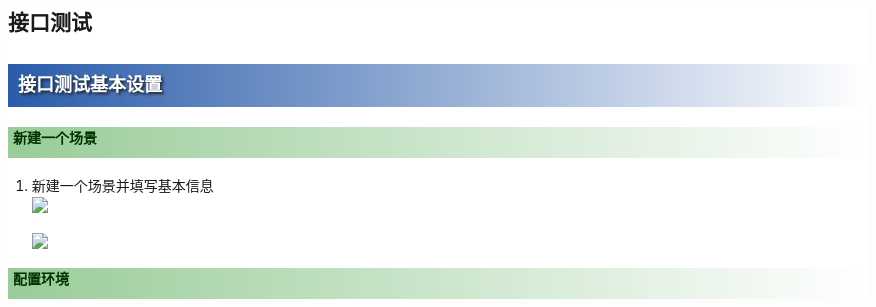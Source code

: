 <style>
.blogpost-body h2{
    font-size: 28px;
    font-weight: bold;
    height: 37px;
    border-bottom: 3px solid #000000;
	padding-top:0.3cm;
}
h3{
    background: linear-gradient(to right, #2a5caa 0%,#ffffff 100%);
    color: #FFFFFF;
    font-size: 18px;
    font-weight: bold;
    height: 30px;
    padding: 8px 0 5px 10px;
    text-shadow: 2px 2px 3px #222222;
}
h4{
    background: linear-gradient(to right, #99cc99 0%,#ffffff 100%);
	color: #003300;
    font-weight: bold;
    height: 25px;
    padding: 1px 0 5px 5px;
}
h5{
    background: linear-gradient(to right, #BEBEBE 0%,#ffffff 100%);
	color: #003300;
    /* font-weight: bold; */
    height: 17px;
    padding: 1px 0 5px 5px;
}
img {
display: block;
margin: auto;
}
</style>

## 接口测试

### 接口测试基本设置

#### 新建一个场景

1. 新建一个场景并填写基本信息
 ![](https://cdn.jsdelivr.net/gh/Taokara/blogimg/metersphere的使用_1.png)
 &emsp;
 ![](https://cdn.jsdelivr.net/gh/Taokara/blogimg/metersphere的使用_2.png)

#### 配置环境
